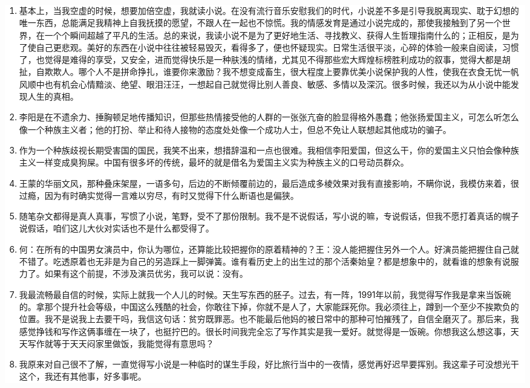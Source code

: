 1. 基本上，当我空虚的时候，想要加倍空虚，我就读小说。在没有流行音乐安慰我们的时代，小说差不多是引导我脱离现实、耽于幻想的唯一东西，总能满足我精神上自我抚摸的愿望，不跟人在一起也不惊慌。我的情感发育是通过小说完成的，那使我接触到了另一个世界，在一个个瞬间超越了平凡的生活。总的来说，我读小说不是为了更好地生活、寻找教义、获得人生哲理指南什么的；正相反，是为了使自己更悲观。美好的东西在小说中往往被轻易毁灭，看得多了，便也怀疑现实。日常生活很平淡，心碎的体验一般来自阅读，习惯了，也觉得是难得的享受，又安全，进而觉得快乐是一种肤浅的情绪，尤其见不得那些宏大辉煌标榜胜利成功的叙事，觉得大都是胡扯，自欺欺人。哪个人不是拼命挣扎，谁要你来激励？我不想变成畜生，很大程度上要靠优美小说保护我的人性，使我在衣食无忧一帆风顺中也有机会心情黯淡、绝望、眼泪汪汪，一想起自己就觉得比别人善良、敏感、多情以及深沉。很多时候，我还以为从小说中能发现人生的真相。

1. 李阳是在不遗余力、捶胸顿足地传播知识，但那些热情接受他的人群的一张张亢奋的脸显得格外愚蠢；他张扬爱国主义，可怎么听怎么像一个种族主义者；他的打扮、举止和待人接物的态度处处像一个成功人士，但总不免让人联想起其他成功的骗子。

1. 作为一个种族歧视长期受害国的国民，我笑不出来，想措辞温和一点也很难。我相信李阳爱国，但这么干，你的爱国主义只怕会像种族主义一样变成臭狗屎。中国有很多坏的传统，最坏的就是借名为爱国主义实为种族主义的口号动员群众。

1. 王蒙的华丽文风，那种叠床架屋，一语多句，后边的不断倾覆前边的，最后造成多棱效果对我有直接影响，不瞒你说，我模仿来着，很过瘾，因为有时确实觉得一言难以穷尽，有时又觉得下什么断语也是偏狭。

1. 随笔杂文都得是真人真事，写惯了小说，笔野，受不了那份限制。我不是不说假话，写小说的嘛，专说假话，但我不愿打着真话的幌子说假话，咱们这儿大伙对实话也不是什么都受得了。

1. 何：在所有的中国男女演员中，你认为哪位，还算能比较把握你的原着精神的？王：没人能把握住另外一个人。好演员能把握住自己就不错了。吃透原着也无非是为自己的另造踩上一脚弹簧。谁有看历史上的出生过的那个活秦始皇？都是想象中的，就看谁的想象有说服力了。如果有这个前提，不涉及演员优劣，我可以说：没有。

1. 我最流畅最自信的时候，实际上就我一个人儿的时候。天生写东西的胚子。过去，有一阵，1991年以前，我觉得写作我是拿来当饭碗的。拿那个提升社会等级，中国这么残酷的社会，你敢往下掉，你就不是人了，大家能踩死你。我必须往上，蹲到一个至少不挨欺负的位置。我不是说我上去要干吗，我信这句话：贫穷既罪恶。也不能最后他妈的被日常中的那种可怕摧残了，自信全磨灭了。那后来，我感觉挣钱和写作这俩事缠在一块了，也挺拧巴的。很长时间我完全忘了写作其实是我一爱好。就觉得是一饭碗。你想我这么想这事，天天写作就等于天天闷家里做饭，我能觉得有意思吗？

1. 我原来对自己很不了解，一直觉得写小说是一种临时的谋生手段，好比旅行当中的一夜情，感觉再好迟早要挥别。我这辈子可没想光干这个，我还有其他事，好多事呢。

